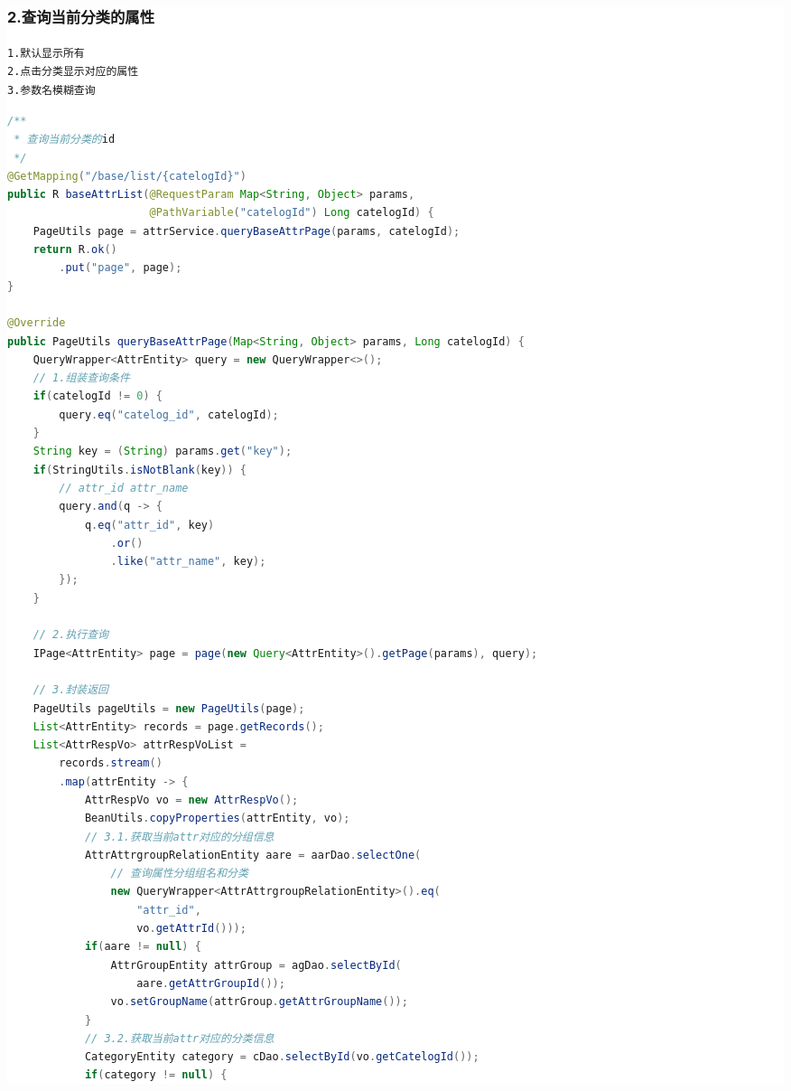 

### 2.查询当前分类的属性

~~~
1.默认显示所有
2.点击分类显示对应的属性
3.参数名模糊查询
~~~



~~~java
/**
 * 查询当前分类的id
 */
@GetMapping("/base/list/{catelogId}")
public R baseAttrList(@RequestParam Map<String, Object> params,
                      @PathVariable("catelogId") Long catelogId) {
    PageUtils page = attrService.queryBaseAttrPage(params, catelogId);
    return R.ok()
        .put("page", page);
}

@Override
public PageUtils queryBaseAttrPage(Map<String, Object> params, Long catelogId) {
    QueryWrapper<AttrEntity> query = new QueryWrapper<>();
    // 1.组装查询条件
    if(catelogId != 0) {
        query.eq("catelog_id", catelogId);
    }
    String key = (String) params.get("key");
    if(StringUtils.isNotBlank(key)) {
        // attr_id attr_name
        query.and(q -> {
            q.eq("attr_id", key)
                .or()
                .like("attr_name", key);
        });
    }

    // 2.执行查询
    IPage<AttrEntity> page = page(new Query<AttrEntity>().getPage(params), query);

    // 3.封装返回
    PageUtils pageUtils = new PageUtils(page);
    List<AttrEntity> records = page.getRecords();
    List<AttrRespVo> attrRespVoList =
        records.stream()
        .map(attrEntity -> {
            AttrRespVo vo = new AttrRespVo();
            BeanUtils.copyProperties(attrEntity, vo);
            // 3.1.获取当前attr对应的分组信息
            AttrAttrgroupRelationEntity aare = aarDao.selectOne(
                // 查询属性分组组名和分类
                new QueryWrapper<AttrAttrgroupRelationEntity>().eq(
                    "attr_id",
                    vo.getAttrId()));
            if(aare != null) {
                AttrGroupEntity attrGroup = agDao.selectById(
                    aare.getAttrGroupId());
                vo.setGroupName(attrGroup.getAttrGroupName());
            }
            // 3.2.获取当前attr对应的分类信息
            CategoryEntity category = cDao.selectById(vo.getCatelogId());
            if(category != null) {
~~~
